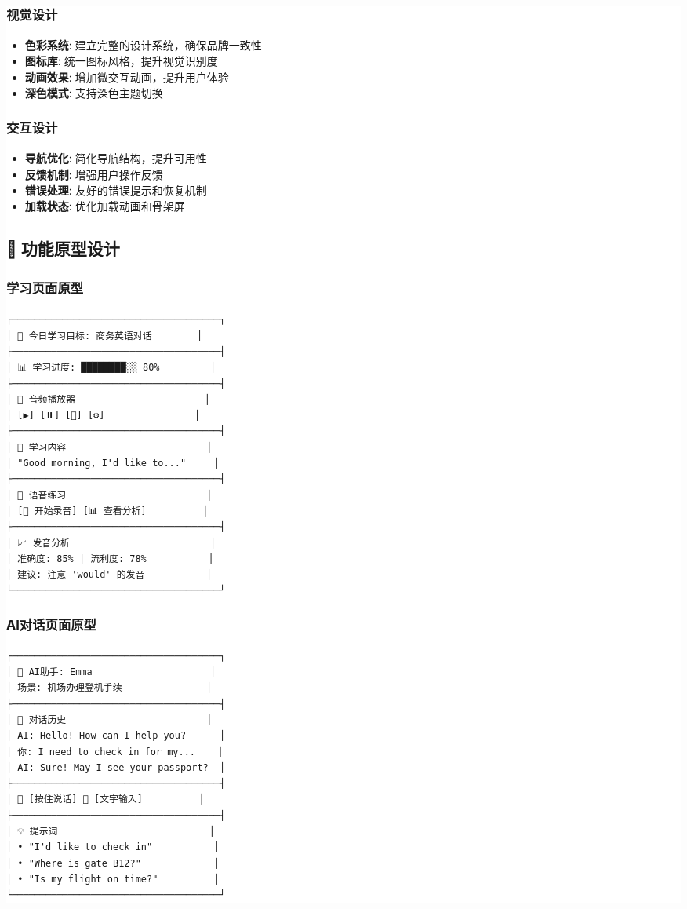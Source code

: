 ### 视觉设计
- **色彩系统**: 建立完整的设计系统，确保品牌一致性
- **图标库**: 统一图标风格，提升视觉识别度
- **动画效果**: 增加微交互动画，提升用户体验
- **深色模式**: 支持深色主题切换

### 交互设计
- **导航优化**: 简化导航结构，提升可用性
- **反馈机制**: 增强用户操作反馈
- **错误处理**: 友好的错误提示和恢复机制
- **加载状态**: 优化加载动画和骨架屏

## 📱 功能原型设计

### 学习页面原型
```
┌─────────────────────────────────────┐
│ 🎯 今日学习目标: 商务英语对话        │
├─────────────────────────────────────┤
│ 📊 学习进度: ████████░░ 80%         │
├─────────────────────────────────────┤
│ 🎵 音频播放器                       │
│ [▶️] [⏸️] [🔄] [⚙️]                │
├─────────────────────────────────────┤
│ 📝 学习内容                         │
│ "Good morning, I'd like to..."     │
├─────────────────────────────────────┤
│ 🎤 语音练习                         │
│ [🎤 开始录音] [📊 查看分析]          │
├─────────────────────────────────────┤
│ 📈 发音分析                         │
│ 准确度: 85% | 流利度: 78%           │
│ 建议: 注意 'would' 的发音           │
└─────────────────────────────────────┘
```

### AI对话页面原型
```
┌─────────────────────────────────────┐
│ 🤖 AI助手: Emma                     │
│ 场景: 机场办理登机手续               │
├─────────────────────────────────────┤
│ 💬 对话历史                         │
│ AI: Hello! How can I help you?      │
│ 你: I need to check in for my...    │
│ AI: Sure! May I see your passport?  │
├─────────────────────────────────────┤
│ 🎤 [按住说话] 💬 [文字输入]          │
├─────────────────────────────────────┤
│ 💡 提示词                           │
│ • "I'd like to check in"           │
│ • "Where is gate B12?"             │
│ • "Is my flight on time?"          │
└─────────────────────────────────────┘
```
